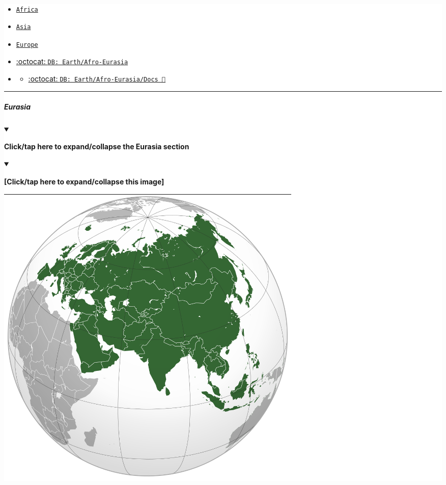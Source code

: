 - [`Africa`](#Africa)
- [`Asia`](#Asia)
- [`Europe`](#Europe)

- [:octocat: `DB: Earth/Afro-Eurasia`](https://github.com/seanpm2001/Seanpm2001_WorldDB_DB_Earth_Afro-Eurasia/)
- - [:octocat: `DB: Earth/Afro-Eurasia/Docs 📖️`](https://github.com/seanpm2001/Seanpm2001_WorldDB_DB_Earth_Afro-Eurasia_Docs/)

</details> 

---

##### Eurasia

<details open><summary><p lang="en"><b>Click/tap here to expand/collapse the Eurasia section</b></p></summary>

<details open><summary><p lang="en"><b>[Click/tap here to expand/collapse this image]</b></p></summary>

| <img src="/Graphics/Maps/Earth/Eurasia/Eurasia_(orthographic_projection).svg" alt="Eurasia on a globe" title="Eurasia on a globe" width="550" height="550"> |
|---|
